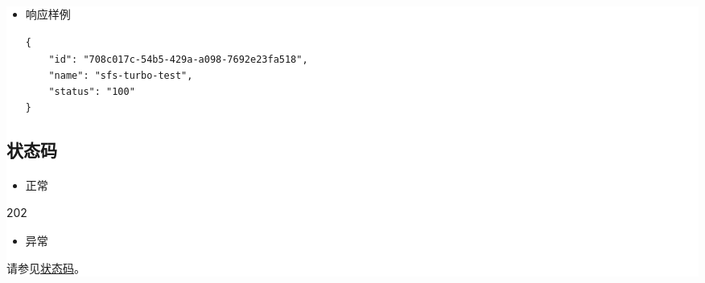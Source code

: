 
-   响应样例

    ```
    {
        "id": "708c017c-54b5-429a-a098-7692e23fa518",
        "name": "sfs-turbo-test",
        "status": "100"
    }
    ```


## 状态码<a name="section64253271"></a>

-   正常

202

-   异常

请参见[状态码](状态码.md)。


